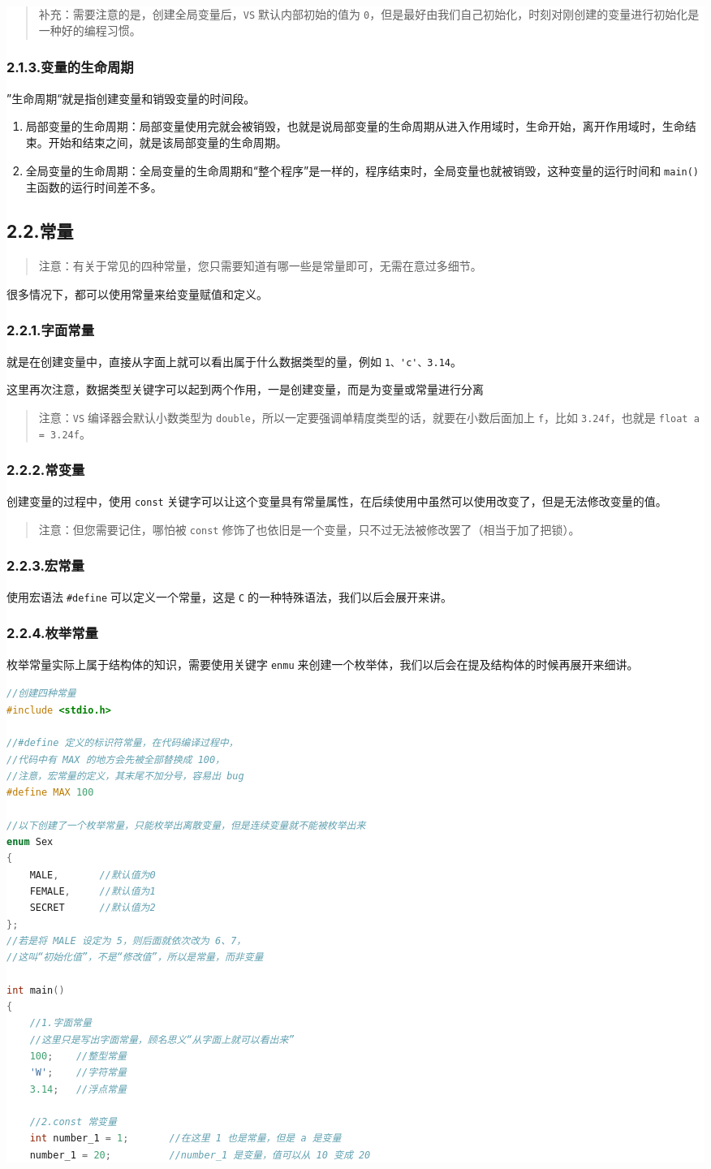 >   补充：需要注意的是，创建全局变量后，`VS` 默认内部初始的值为 `0`，但是最好由我们自己初始化，时刻对刚创建的变量进行初始化是一种好的编程习惯。

### 2.1.3.变量的生命周期

”生命周期“就是指创建变量和销毁变量的时间段。

1.   局部变量的生命周期：局部变量使用完就会被销毁，也就是说局部变量的生命周期从进入作用域时，生命开始，离开作用域时，生命结束。开始和结束之间，就是该局部变量的生命周期。

2.   全局变量的生命周期：全局变量的生命周期和“整个程序”是一样的，程序结束时，全局变量也就被销毁，这种变量的运行时间和 `main()` 主函数的运行时间差不多。

## 2.2.常量

>   注意：有关于常见的四种常量，您只需要知道有哪一些是常量即可，无需在意过多细节。

很多情况下，都可以使用常量来给变量赋值和定义。

### 2.2.1.字面常量

就是在创建变量中，直接从字面上就可以看出属于什么数据类型的量，例如 `1、'c'、3.14`。

这里再次注意，数据类型关键字可以起到两个作用，一是创建变量，而是为变量或常量进行分离

>   注意：`VS` 编译器会默认小数类型为 `double`，所以一定要强调单精度类型的话，就要在小数后面加上 `f`，比如 `3.24f`，也就是 `float a = 3.24f`。

### 2.2.2.常变量

创建变量的过程中，使用 `const` 关键字可以让这个变量具有常量属性，在后续使用中虽然可以使用改变了，但是无法修改变量的值。

>   注意：但您需要记住，哪怕被 `const` 修饰了也依旧是一个变量，只不过无法被修改罢了（相当于加了把锁）。

### 2.2.3.宏常量

使用宏语法 `#define` 可以定义一个常量，这是 `C` 的一种特殊语法，我们以后会展开来讲。

### 2.2.4.枚举常量

枚举常量实际上属于结构体的知识，需要使用关键字 `enmu` 来创建一个枚举体，我们以后会在提及结构体的时候再展开来细讲。

```cpp
//创建四种常量
#include <stdio.h>

//#define 定义的标识符常量，在代码编译过程中，
//代码中有 MAX 的地方会先被全部替换成 100，
//注意，宏常量的定义，其末尾不加分号，容易出 bug
#define MAX 100

//以下创建了一个枚举常量，只能枚举出离散变量，但是连续变量就不能被枚举出来
enum Sex
{
	MALE,		//默认值为0
	FEMALE,		//默认值为1
	SECRET		//默认值为2
};
//若是将 MALE 设定为 5，则后面就依次改为 6、7，
//这叫“初始化值”，不是“修改值”，所以是常量，而非变量

int main()
{
	//1.字面常量
	//这里只是写出字面常量，顾名思义“从字面上就可以看出来”
	100;	//整型常量
	'W';	//字符常量
	3.14;	//浮点常量

	//2.const 常变量
	int number_1 = 1;		//在这里 1 也是常量，但是 a 是变量
	number_1 = 20;			//number_1 是变量，值可以从 10 变成 20
```